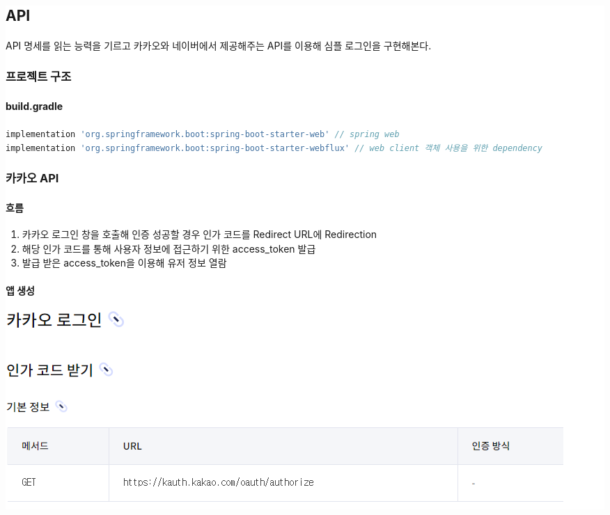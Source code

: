 ## API

API 명세를 읽는 능력을 기르고 카카오와 네이버에서 제공해주는 API를 이용해 심플 로그인을 구현해본다.

### 프로젝트 구조

#### build.gradle
```gradle
implementation 'org.springframework.boot:spring-boot-starter-web' // spring web
implementation 'org.springframework.boot:spring-boot-starter-webflux' // web client 객체 사용을 위한 dependency
```

### 카카오 API

#### 흐름

1. 카카오 로그인 창을 호출해 인증 성공할 경우 인가 코드를  Redirect URL에 Redirection
2. 해당 인가 코드를 통해 사용자 정보에 접근하기 위한 access_token 발급
3. 발급 받은 access_token을 이용해 유저 정보 열람

#### 앱 생성

![로그인 창 호출](JAVA/포스트/image/Pasted%20image%2020240302174538.png)
